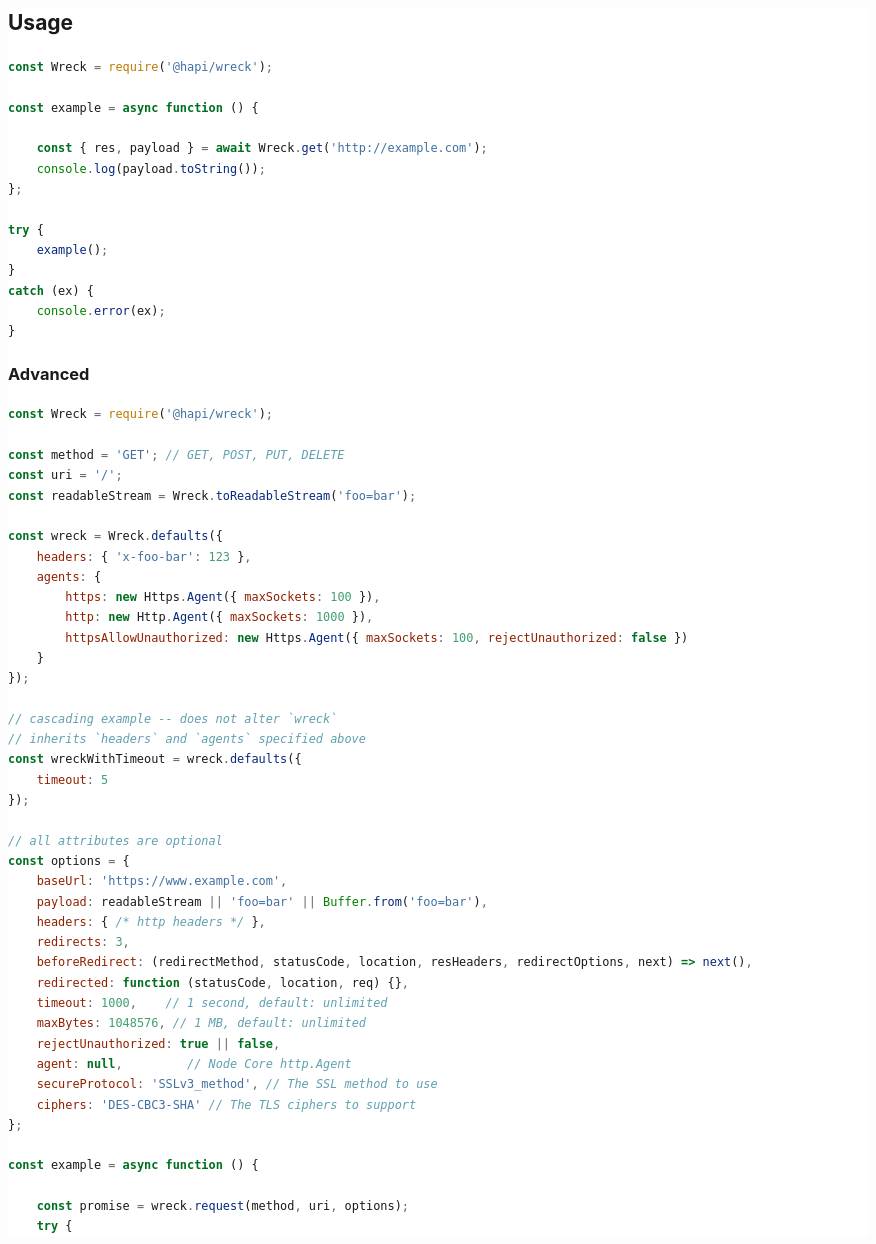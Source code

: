 ## Usage

```javascript
const Wreck = require('@hapi/wreck');

const example = async function () {

    const { res, payload } = await Wreck.get('http://example.com');
    console.log(payload.toString());
};

try {
    example();
}
catch (ex) {
    console.error(ex);
}
```

### Advanced

```javascript
const Wreck = require('@hapi/wreck');

const method = 'GET'; // GET, POST, PUT, DELETE
const uri = '/';
const readableStream = Wreck.toReadableStream('foo=bar');

const wreck = Wreck.defaults({
    headers: { 'x-foo-bar': 123 },
    agents: {
        https: new Https.Agent({ maxSockets: 100 }),
        http: new Http.Agent({ maxSockets: 1000 }),
        httpsAllowUnauthorized: new Https.Agent({ maxSockets: 100, rejectUnauthorized: false })
    }
});

// cascading example -- does not alter `wreck`
// inherits `headers` and `agents` specified above
const wreckWithTimeout = wreck.defaults({
    timeout: 5
});

// all attributes are optional
const options = {
    baseUrl: 'https://www.example.com',
    payload: readableStream || 'foo=bar' || Buffer.from('foo=bar'),
    headers: { /* http headers */ },
    redirects: 3,
    beforeRedirect: (redirectMethod, statusCode, location, resHeaders, redirectOptions, next) => next(),
    redirected: function (statusCode, location, req) {},
    timeout: 1000,    // 1 second, default: unlimited
    maxBytes: 1048576, // 1 MB, default: unlimited
    rejectUnauthorized: true || false,
    agent: null,         // Node Core http.Agent
    secureProtocol: 'SSLv3_method', // The SSL method to use
    ciphers: 'DES-CBC3-SHA' // The TLS ciphers to support
};

const example = async function () {

    const promise = wreck.request(method, uri, options);
    try {
```